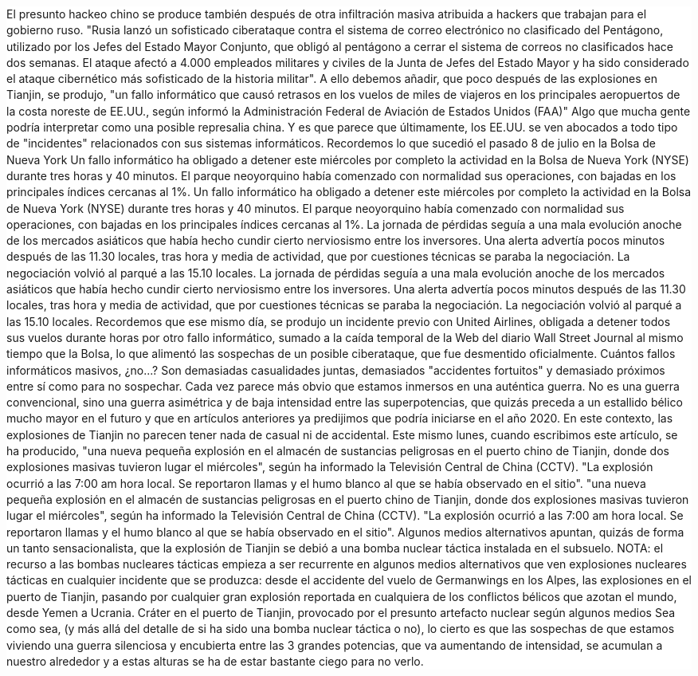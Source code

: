 El presunto hackeo chino se produce también después de otra infiltración masiva atribuida a hackers que trabajan para el gobierno ruso.
"Rusia lanzó un sofisticado ciberataque contra el sistema de correo electrónico no clasificado del Pentágono, utilizado por los Jefes del Estado Mayor Conjunto, que obligó al pentágono a cerrar el sistema de correos no clasificados hace dos semanas. El ataque afectó a 4.000 empleados militares y civiles de la Junta de Jefes del Estado Mayor y ha sido considerado el ataque cibernético más sofisticado de la historia militar".
A ello debemos añadir, que poco después de las explosiones en Tianjin, se produjo,
"un fallo informático que causó retrasos en los vuelos de miles de viajeros en los principales aeropuertos de la costa noreste de EE.UU., según informó la Administración Federal de Aviación de Estados Unidos (FAA)"
Algo que mucha gente podría interpretar como una posible represalia china. Y es que parece que últimamente, los EE.UU. se ven abocados a todo tipo de "incidentes" relacionados con sus sistemas informáticos. Recordemos lo que sucedió el pasado 8 de julio en la Bolsa de Nueva York
Un fallo informático ha obligado a detener este miércoles por completo la actividad en la Bolsa de Nueva York (NYSE) durante tres horas y 40 minutos. El parque neoyorquino había comenzado con normalidad sus operaciones, con bajadas en los principales índices cercanas al 1%.
Un fallo informático ha obligado a detener este miércoles por completo la actividad en la Bolsa de Nueva York (NYSE) durante tres horas y 40 minutos.
El parque neoyorquino había comenzado con normalidad sus operaciones, con bajadas en los principales índices cercanas al 1%.
La jornada de pérdidas seguía a una mala evolución anoche de los mercados asiáticos que había hecho cundir cierto nerviosismo entre los inversores. Una alerta advertía pocos minutos después de las 11.30 locales, tras hora y media de actividad, que por cuestiones técnicas se paraba la negociación. La negociación volvió al parqué a las 15.10 locales.
La jornada de pérdidas seguía a una mala evolución anoche de los mercados asiáticos que había hecho cundir cierto nerviosismo entre los inversores. Una alerta advertía pocos minutos después de las 11.30 locales, tras hora y media de actividad, que por cuestiones técnicas se paraba la negociación.
La negociación volvió al parqué a las 15.10 locales.
Recordemos que ese mismo día, se produjo un incidente previo con United Airlines, obligada a detener todos sus vuelos durante horas por otro fallo informático, sumado a la caída temporal de la Web del diario Wall Street Journal al mismo tiempo que la Bolsa, lo que alimentó las sospechas de un posible ciberataque, que fue desmentido oficialmente.
Cuántos fallos informáticos masivos, ¿no...? Son demasiadas casualidades juntas, demasiados "accidentes fortuitos" y demasiado próximos entre sí como para no sospechar. Cada vez parece más obvio que estamos inmersos en una auténtica guerra. No es una guerra convencional, sino una guerra asimétrica y de baja intensidad entre las superpotencias, que quizás preceda a un estallido bélico mucho mayor en el futuro y que en artículos anteriores ya predijimos que podría iniciarse en el año 2020. En este contexto, las explosiones de Tianjin no parecen tener nada de casual ni de accidental.
Este mismo lunes, cuando escribimos este artículo, se ha producido,
"una nueva pequeña explosión en el almacén de sustancias peligrosas en el puerto chino de Tianjin, donde dos explosiones masivas tuvieron lugar el miércoles", según ha informado la Televisión Central de China (CCTV). "La explosión ocurrió a las 7:00 am hora local. Se reportaron llamas y el humo blanco al que se había observado en el sitio".
"una nueva pequeña explosión en el almacén de sustancias peligrosas en el puerto chino de Tianjin, donde dos explosiones masivas tuvieron lugar el miércoles", según ha informado la Televisión Central de China (CCTV).
"La explosión ocurrió a las 7:00 am hora local. Se reportaron llamas y el humo blanco al que se había observado en el sitio".
Algunos medios alternativos apuntan, quizás de forma un tanto sensacionalista, que la explosión de Tianjin se debió a una bomba nuclear táctica instalada en el subsuelo.
NOTA: el recurso a las bombas nucleares tácticas empieza a ser recurrente en algunos medios alternativos que ven explosiones nucleares tácticas en cualquier incidente que se produzca: desde el accidente del vuelo de Germanwings en los Alpes, las explosiones en el puerto de Tianjin, pasando por cualquier gran explosión reportada en cualquiera de los conflictos bélicos que azotan el mundo, desde Yemen a Ucrania.
Cráter en el puerto de Tianjin,
provocado por el presunto artefacto nuclear según algunos medios
Sea como sea, (y más allá del detalle de si ha sido una bomba nuclear táctica o no), lo cierto es que las sospechas de que estamos viviendo una guerra silenciosa y encubierta entre las 3 grandes potencias, que va aumentando de intensidad, se acumulan a nuestro alrededor y a estas alturas se ha de estar bastante ciego para no verlo.